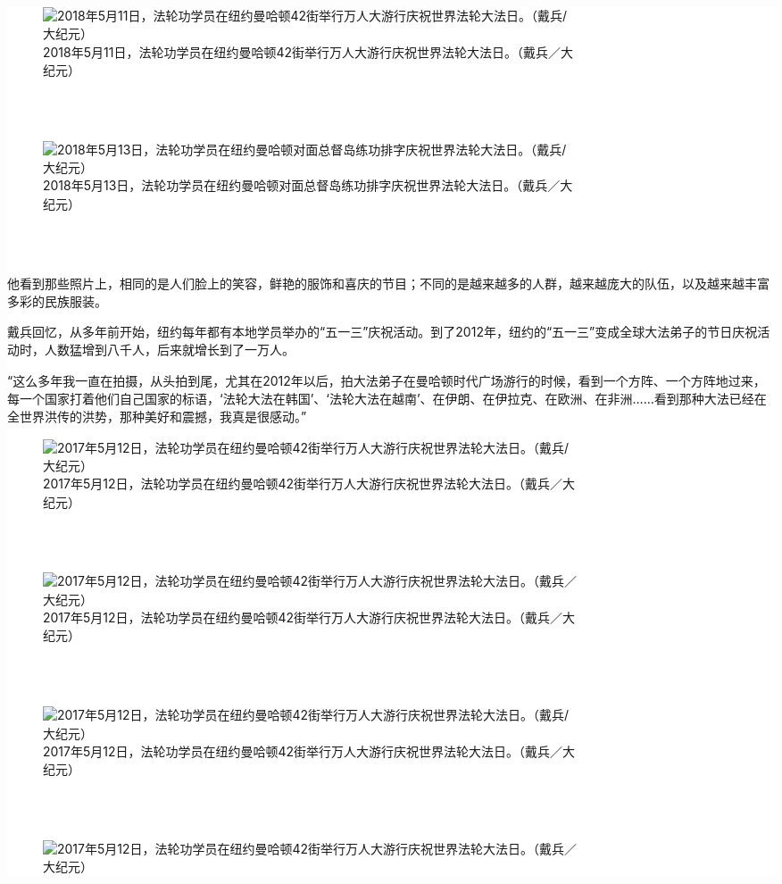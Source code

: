  <figure aria-describedby="caption-attachment-12095352" class="wp-caption aligncenter" id="attachment_12095352" style="width: 600px">
  <ok href="https://i.epochtimes.com/assets/uploads/2020/05/20180511Daibing-9.jpg" target="_blank">
   <img alt="2018年5月11日，法轮功学员在纽约曼哈顿42街举行万人大游行庆祝世界法轮大法日。（戴兵/大纪元）" class="size-large wp-image-12095352" src="https://i.epochtimes.com/assets/uploads/2020/05/20180511Daibing-9-600x400.jpg"/>
  </ok>
  <br/><figcaption class="wp-caption-text" id="caption-attachment-12095352">
   2018年5月11日，法轮功学员在纽约曼哈顿42街举行万人大游行庆祝世界法轮大法日。（戴兵／大纪元）
  </figcaption><br/>
 </figure><br/>
 <figure aria-describedby="caption-attachment-12095353" class="wp-caption aligncenter" id="attachment_12095353" style="width: 600px">
  <ok href="https://i.epochtimes.com/assets/uploads/2020/05/20180513Daibing.jpg" target="_blank">
   <img alt="2018年5月13日，法轮功学员在纽约曼哈顿对面总督岛练功排字庆祝世界法轮大法日。（戴兵/大纪元）" class="size-large wp-image-12095353" src="https://i.epochtimes.com/assets/uploads/2020/05/20180513Daibing-600x400.jpg"/>
  </ok>
  <br/><figcaption class="wp-caption-text" id="caption-attachment-12095353">
   2018年5月13日，法轮功学员在纽约曼哈顿对面总督岛练功排字庆祝世界法轮大法日。（戴兵／大纪元）
  </figcaption><br/>
 </figure><br/>
 <p>
  他看到那些照片上，相同的是人们脸上的笑容，鲜艳的服饰和喜庆的节目；不同的是越来越多的人群，越来越庞大的队伍，以及越来越丰富多彩的民族服装。
 </p>
 <p>
  戴兵回忆，从多年前开始，纽约每年都有本地学员举办的“五一三”庆祝活动。到了2012年，纽约的“五一三”变成全球大法弟子的节日庆祝活动时，人数猛增到八千人，后来就增长到了一万人。
 </p>
 <p>
  “这么多年我一直在拍摄，从头拍到尾，尤其在2012年以后，拍大法弟子在曼哈顿时代广场游行的时候，看到一个方阵、一个方阵地过来，每一个国家打着他们自己国家的标语，‘法轮大法在韩国’、‘法轮大法在越南’、在伊朗、在伊拉克、在欧洲、在非洲……看到那种大法已经在全世界洪传的洪势，那种美好和震撼，我真是很感动。”
 </p>
 <figure aria-describedby="caption-attachment-12095371" class="wp-caption aligncenter" id="attachment_12095371" style="width: 600px">
  <ok href="https://i.epochtimes.com/assets/uploads/2020/05/20170512Daibing.jpg" target="_blank">
   <img alt="2017年5月12日，法轮功学员在纽约曼哈顿42街举行万人大游行庆祝世界法轮大法日。（戴兵/大纪元）" class="size-large wp-image-12095371" src="https://i.epochtimes.com/assets/uploads/2020/05/20170512Daibing-600x400.jpg"/>
  </ok>
  <br/><figcaption class="wp-caption-text" id="caption-attachment-12095371">
   2017年5月12日，法轮功学员在纽约曼哈顿42街举行万人大游行庆祝世界法轮大法日。（戴兵／大纪元）
  </figcaption><br/>
 </figure><br/>
 <figure aria-describedby="caption-attachment-12095769" class="wp-caption aligncenter" id="attachment_12095769" style="width: 600px">
  <ok href="https://i.epochtimes.com/assets/uploads/2020/05/20170512Daibing-11.jpg" target="_blank">
   <img alt="2017年5月12日，法轮功学员在纽约曼哈顿42街举行万人大游行庆祝世界法轮大法日。（戴兵／大纪元）" class="size-large wp-image-12095769" src="https://i.epochtimes.com/assets/uploads/2020/05/20170512Daibing-11-600x400.jpg"/>
  </ok>
  <br/><figcaption class="wp-caption-text" id="caption-attachment-12095769">
   2017年5月12日，法轮功学员在纽约曼哈顿42街举行万人大游行庆祝世界法轮大法日。（戴兵／大纪元）
  </figcaption><br/>
 </figure><br/>
 <figure aria-describedby="caption-attachment-12095370" class="wp-caption aligncenter" id="attachment_12095370" style="width: 600px">
  <ok href="https://i.epochtimes.com/assets/uploads/2020/05/20170512Daibing-15.jpg" target="_blank">
   <img alt="2017年5月12日，法轮功学员在纽约曼哈顿42街举行万人大游行庆祝世界法轮大法日。（戴兵/大纪元）" class="size-large wp-image-12095370" src="https://i.epochtimes.com/assets/uploads/2020/05/20170512Daibing-15-600x400.jpg"/>
  </ok>
  <br/><figcaption class="wp-caption-text" id="caption-attachment-12095370">
   2017年5月12日，法轮功学员在纽约曼哈顿42街举行万人大游行庆祝世界法轮大法日。（戴兵／大纪元）
  </figcaption><br/>
 </figure><br/>
 <figure aria-describedby="caption-attachment-12095770" class="wp-caption aligncenter" id="attachment_12095770" style="width: 600px">
  <ok href="https://i.epochtimes.com/assets/uploads/2020/05/20170512Daibing-12.jpg" target="_blank">
   <img alt="2017年5月12日，法轮功学员在纽约曼哈顿42街举行万人大游行庆祝世界法轮大法日。（戴兵／大纪元）" class="size-large wp-image-12095770" src="https://i.epochtimes.com/assets/uploads/2020/05/20170512Daibing-12-600x400.jpg"/>
  </ok>